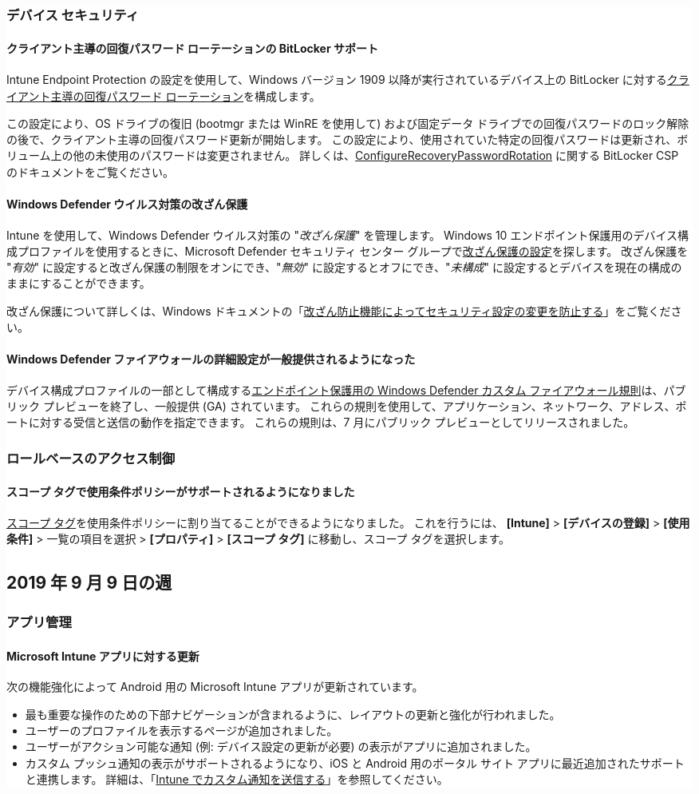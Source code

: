 
### <a name="device-security"></a>デバイス セキュリティ

#### <a name="bitlocker-support-for-client-driven-recovery-password-rotation----3444125---"></a>クライアント主導の回復パスワード ローテーションの BitLocker サポート
Intune Endpoint Protection の設定を使用して、Windows バージョン 1909 以降が実行されているデバイス上の BitLocker に対する[クライアント主導の回復パスワード ローテーション](../protect/endpoint-protection-windows-10.md#windows-encryption)を構成します。

この設定により、OS ドライブの復旧 (bootmgr または WinRE を使用して) および固定データ ドライブでの回復パスワードのロック解除の後で、クライアント主導の回復パスワード更新が開始します。 この設定により、使用されていた特定の回復パスワードは更新され、ボリューム上の他の未使用のパスワードは変更されません。 詳しくは、[ConfigureRecoveryPasswordRotation](https://docs.microsoft.com/windows/client-management/mdm/bitlocker-csp) に関する BitLocker CSP のドキュメントをご覧ください。

#### <a name="tamper-protection-for-windows-defender-antivirus---4705448----------"></a>Windows Defender ウイルス対策の改ざん保護
Intune を使用して、Windows Defender ウイルス対策の "*改ざん保護*" を管理します。 Windows 10 エンドポイント保護用のデバイス構成プロファイルを使用するときに、Microsoft Defender セキュリティ センター グループで[改ざん保護の設定](../protect/endpoint-protection-windows-10.md#microsoft-defender-security-center)を探します。 改ざん保護を "*有効*" に設定すると改ざん保護の制限をオンにでき、"*無効*" に設定するとオフにでき、"*未構成*" に設定するとデバイスを現在の構成のままにすることができます。  

改ざん保護について詳しくは、Windows ドキュメントの「[改ざん防止機能によってセキュリティ設定の変更を防止する](https://docs.microsoft.com/windows/security/threat-protection/windows-defender-antivirus/prevent-changes-to-security-settings-with-tamper-protection)」をご覧ください。

#### <a name="advanced-settings-for-windows-defender-firewall-are-now-generally-available----5317392---------"></a>Windows Defender ファイアウォールの詳細設定が一般提供されるようになった  
デバイス構成プロファイルの一部として構成する[エンドポイント保護用の Windows Defender カスタム ファイアウォール規則](../protect/endpoint-protection-configure.md#add-custom-firewall-rules-for-windows-10-devices)は、パブリック プレビューを終了し、一般提供 (GA) されています。  これらの規則を使用して、アプリケーション、ネットワーク、アドレス、ポートに対する受信と送信の動作を指定できます。 これらの規則は、7 月にパブリック プレビューとしてリリースされました。 


### <a name="role-based-access-control"></a>ロールベースのアクセス制御

#### <a name="scope-tags-now-support-terms-of-use-policies---2358863-idmiss---"></a>スコープ タグで使用条件ポリシーがサポートされるようになりました
[スコープ タグ](scope-tags.md)を使用条件ポリシーに割り当てることができるようになりました。 これを行うには、 **[Intune]**  >  **[デバイスの登録]**  >  **[使用条件]** > 一覧の項目を選択 > **[プロパティ]**  >  **[スコープ タグ]** に移動し、スコープ タグを選択します。

## <a name="week-of-september-9-2019"></a>2019 年 9 月 9 日の週

### <a name="app-management"></a>アプリ管理

#### <a name="updates-to-microsoft-intune-app---4997846---"></a>Microsoft Intune アプリに対する更新
次の機能強化によって Android 用の Microsoft Intune アプリが更新されています。
- 最も重要な操作のための下部ナビゲーションが含まれるように、レイアウトの更新と強化が行われました。
- ユーザーのプロファイルを表示するページが追加されました。
- ユーザーがアクション可能な通知 (例: デバイス設定の更新が必要) の表示がアプリに追加されました。
- カスタム プッシュ通知の表示がサポートされるようになり、iOS と Android 用のポータル サイト アプリに最近追加されたサポートと連携します。 詳細は、「[Intune でカスタム通知を送信する](../remote-actions/custom-notifications.md)」を参照してください。

